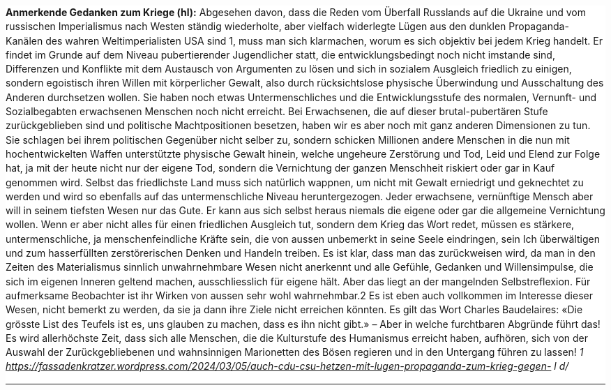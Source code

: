 **Anmerkende Gedanken zum Kriege (hl):**
Abgesehen davon, dass die Reden vom Überfall Russlands auf die Ukraine und vom russischen Imperialismus nach Westen ständig wiederholte, aber vielfach widerlegte Lügen aus den dunklen Propaganda-Kanälen des wahren Weltimperialisten USA sind 1, muss man sich klarmachen, worum es sich objektiv bei jedem
Krieg handelt.
Er findet im Grunde auf dem Niveau pubertierender Jugendlicher statt, die entwicklungsbedingt noch nicht
imstande sind, Differenzen und Konflikte mit dem Austausch von Argumenten zu lösen und sich in sozialem
Ausgleich friedlich zu einigen, sondern egoistisch ihren Willen mit körperlicher Gewalt, also durch rücksichtslose physische Überwindung und Ausschaltung des Anderen durchsetzen wollen. Sie haben noch etwas Untermenschliches und die Entwicklungsstufe des normalen, Vernunft- und Sozialbegabten erwachsenen Menschen noch nicht erreicht.
Bei Erwachsenen, die auf dieser brutal-pubertären Stufe zurückgeblieben sind und politische Machtpositionen besetzen, haben wir es aber noch mit ganz anderen Dimensionen zu tun. Sie schlagen bei ihrem politischen Gegenüber nicht selber zu, sondern schicken Millionen andere Menschen in die nun mit hochentwickelten Waffen unterstützte physische Gewalt hinein, welche ungeheure Zerstörung und Tod, Leid und
Elend zur Folge hat, ja mit der heute nicht nur der eigene Tod, sondern die Vernichtung der ganzen Menschheit riskiert oder gar in Kauf genommen wird.
Selbst das friedlichste Land muss sich natürlich wappnen, um nicht mit Gewalt erniedrigt und geknechtet
zu werden und wird so ebenfalls auf das untermenschliche Niveau heruntergezogen.
Jeder erwachsene, vernünftige Mensch aber will in seinem tiefsten Wesen nur das Gute. Er kann aus sich
selbst heraus niemals die eigene oder gar die allgemeine Vernichtung wollen. Wenn er aber nicht alles für
einen friedlichen Ausgleich tut, sondern dem Krieg das Wort redet, müssen es stärkere, untermenschliche,
ja menschenfeindliche Kräfte sein, die von aussen unbemerkt in seine Seele eindringen, sein Ich überwältigen und zum hasserfüllten zerstörerischen Denken und Handeln treiben.
Es ist klar, dass man das zurückweisen wird, da man in den Zeiten des Materialismus sinnlich unwahrnehmbare Wesen nicht anerkennt und alle Gefühle, Gedanken und Willensimpulse, die sich im eigenen Inneren
geltend machen, ausschliesslich für eigene hält. Aber das liegt an der mangelnden Selbstreflexion. Für aufmerksame Beobachter ist ihr Wirken von aussen sehr wohl wahrnehmbar.2
Es ist eben auch vollkommen im Interesse dieser Wesen, nicht bemerkt zu werden, da sie ja dann ihre Ziele
nicht erreichen könnten. Es gilt das Wort Charles Baudelaires: «Die grösste List des Teufels ist es, uns glauben zu machen, dass es ihn nicht gibt.» – Aber in welche furchtbaren Abgründe führt das!
Es wird allerhöchste Zeit, dass sich alle Menschen, die die Kulturstufe des Humanismus erreicht haben,
aufhören, sich von der Auswahl der Zurückgebliebenen und wahnsinnigen Marionetten des Bösen regieren
und in den Untergang führen zu lassen!
_1  https://fassadenkratzer.wordpress.com/2024/03/05/auch-cdu-csu-hetzen-mit-lugen-propaganda-zum-krieg-gegen-_
_l_ _d/_


-----
